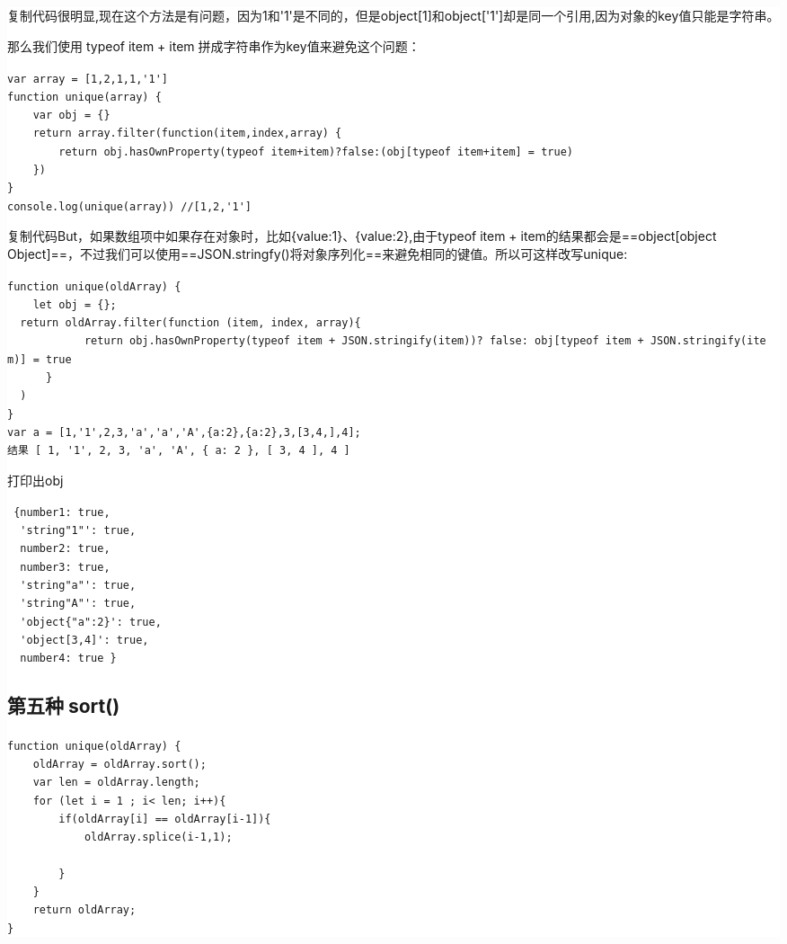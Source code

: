 复制代码很明显,现在这个方法是有问题，因为1和'1'是不同的，但是object[1]和object['1']却是同一个引用,因为对象的key值只能是字符串。

那么我们使用 typeof item + item 拼成字符串作为key值来避免这个问题：
```
var array = [1,2,1,1,'1']
function unique(array) {
    var obj = {}
    return array.filter(function(item,index,array) {
        return obj.hasOwnProperty(typeof item+item)?false:(obj[typeof item+item] = true)
    })
}
console.log(unique(array)) //[1,2,'1']
```
复制代码But，如果数组项中如果存在对象时，比如{value:1}、{value:2},由于typeof item + item的结果都会是==object[object Object]==，不过我们可以使用==JSON.stringfy()将对象序列化==来避免相同的键值。所以可这样改写unique:
```
function unique(oldArray) {
    let obj = {};
  return oldArray.filter(function (item, index, array){
            return obj.hasOwnProperty(typeof item + JSON.stringify(item))? false: obj[typeof item + JSON.stringify(item)] = true
      }
  )
}
var a = [1,'1',2,3,'a','a','A',{a:2},{a:2},3,[3,4,],4];
结果 [ 1, '1', 2, 3, 'a', 'A', { a: 2 }, [ 3, 4 ], 4 ]
```
打印出obj
```
 {number1: true,
  'string"1"': true,
  number2: true,
  number3: true,
  'string"a"': true,
  'string"A"': true,
  'object{"a":2}': true,
  'object[3,4]': true,
  number4: true }
```
## 第五种 sort()
```
function unique(oldArray) {
    oldArray = oldArray.sort();
    var len = oldArray.length;
    for (let i = 1 ; i< len; i++){
        if(oldArray[i] == oldArray[i-1]){
            oldArray.splice(i-1,1);

        }
    }
    return oldArray;
}
```
